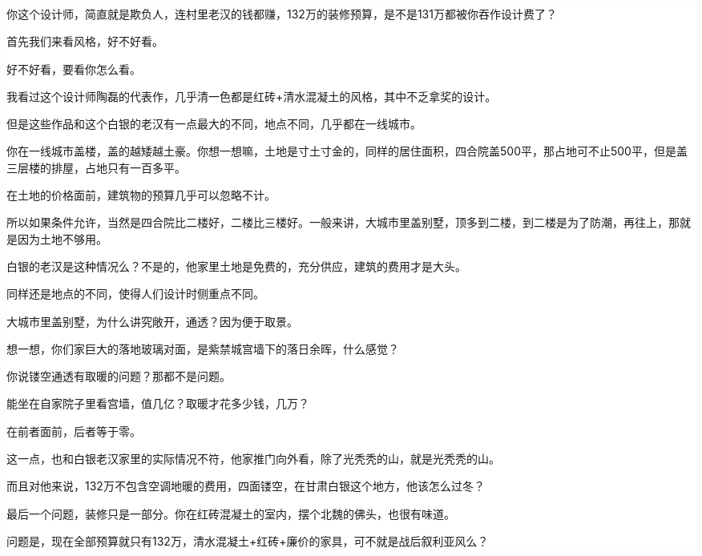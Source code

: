 

你这个设计师，简直就是欺负人，连村里老汉的钱都赚，132万的装修预算，是不是131万都被你吞作设计费了？



首先我们来看风格，好不好看。



好不好看，要看你怎么看。



我看过这个设计师陶磊的代表作，几乎清一色都是红砖+清水混凝土的风格，其中不乏拿奖的设计。



但是这些作品和这个白银的老汉有一点最大的不同，地点不同，几乎都在一线城市。



你在一线城市盖楼，盖的越矮越土豪。你想一想嘛，土地是寸土寸金的，同样的居住面积，四合院盖500平，那占地可不止500平，但是盖三层楼的排屋，占地只有一百多平。



在土地的价格面前，建筑物的预算几乎可以忽略不计。



所以如果条件允许，当然是四合院比二楼好，二楼比三楼好。一般来讲，大城市里盖别墅，顶多到二楼，到二楼是为了防潮，再往上，那就是因为土地不够用。



白银的老汉是这种情况么？不是的，他家里土地是免费的，充分供应，建筑的费用才是大头。



同样还是地点的不同，使得人们设计时侧重点不同。



大城市里盖别墅，为什么讲究敞开，通透？因为便于取景。



想一想，你们家巨大的落地玻璃对面，是紫禁城宫墙下的落日余晖，什么感觉？



你说镂空通透有取暖的问题？那都不是问题。



能坐在自家院子里看宫墙，值几亿？取暖才花多少钱，几万？



在前者面前，后者等于零。



这一点，也和白银老汉家里的实际情况不符，他家推门向外看，除了光秃秃的山，就是光秃秃的山。



而且对他来说，132万不包含空调地暖的费用，四面镂空，在甘肃白银这个地方，他该怎么过冬？



最后一个问题，装修只是一部分。你在红砖混凝土的室内，摆个北魏的佛头，也很有味道。



问题是，现在全部预算就只有132万，清水混凝土+红砖+廉价的家具，可不就是战后叙利亚风么？

